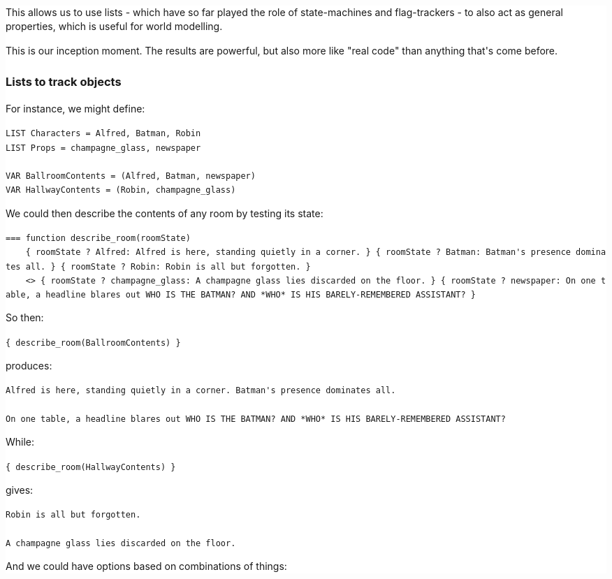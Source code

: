 This allows us to use lists - which have so far played the role of state-machines and flag-trackers - to also act as general properties, which is useful for world modelling. 

This is our inception moment. The results are powerful, but also more like "real code" than anything that's come before. 

### Lists to track objects

For instance, we might define:

``` ink
LIST Characters = Alfred, Batman, Robin 
LIST Props = champagne_glass, newspaper 
	
VAR BallroomContents = (Alfred, Batman, newspaper) 
VAR HallwayContents = (Robin, champagne_glass) 
```

We could then describe the contents of any room by testing its state:
	
``` ink
=== function describe_room(roomState)
	{ roomState ? Alfred: Alfred is here, standing quietly in a corner. } { roomState ? Batman: Batman's presence dominates all. } { roomState ? Robin: Robin is all but forgotten. }
	<> { roomState ? champagne_glass: A champagne glass lies discarded on the floor. } { roomState ? newspaper: On one table, a headline blares out WHO IS THE BATMAN? AND *WHO* IS HIS BARELY-REMEMBERED ASSISTANT? }
```
	
So then:

``` ink
{ describe_room(BallroomContents) } 
```

produces:
	
```
Alfred is here, standing quietly in a corner. Batman's presence dominates all.

On one table, a headline blares out WHO IS THE BATMAN? AND *WHO* IS HIS BARELY-REMEMBERED ASSISTANT?
```

While:	

``` ink
{ describe_room(HallwayContents) } 
```

gives:
	
```
Robin is all but forgotten.

A champagne glass lies discarded on the floor.
```

And we could have options based on combinations of things: 

